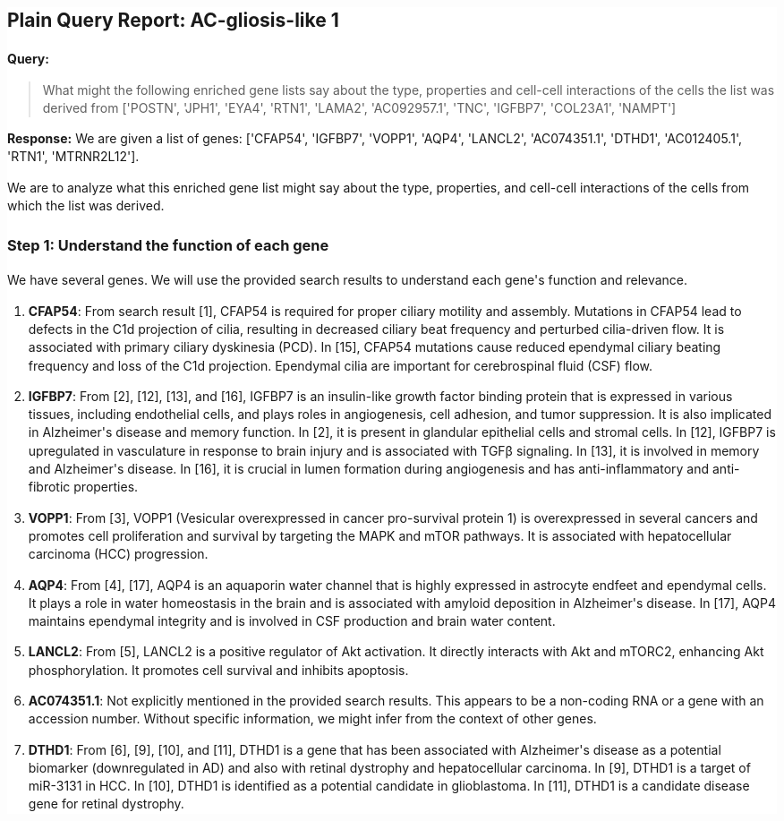 ## Plain Query Report: AC-gliosis-like 1

**Query:**
> What might the following enriched gene lists say about the type, properties and cell-cell interactions of the cells the list was derived from ['POSTN', 'JPH1', 'EYA4', 'RTN1', 'LAMA2', 'AC092957.1', 'TNC', 'IGFBP7', 'COL23A1', 'NAMPT']

**Response:**
<think>
We are given a list of genes: ['CFAP54', 'IGFBP7', 'VOPP1', 'AQP4', 'LANCL2', 'AC074351.1', 'DTHD1', 'AC012405.1', 'RTN1', 'MTRNR2L12'].

We are to analyze what this enriched gene list might say about the type, properties, and cell-cell interactions of the cells from which the list was derived.

### Step 1: Understand the function of each gene

We have several genes. We will use the provided search results to understand each gene's function and relevance.

1. **CFAP54**: From search result [1], CFAP54 is required for proper ciliary motility and assembly. Mutations in CFAP54 lead to defects in the C1d projection of cilia, resulting in decreased ciliary beat frequency and perturbed cilia-driven flow. It is associated with primary ciliary dyskinesia (PCD). In [15], CFAP54 mutations cause reduced ependymal ciliary beating frequency and loss of the C1d projection. Ependymal cilia are important for cerebrospinal fluid (CSF) flow.

2. **IGFBP7**: From [2], [12], [13], and [16], IGFBP7 is an insulin-like growth factor binding protein that is expressed in various tissues, including endothelial cells, and plays roles in angiogenesis, cell adhesion, and tumor suppression. It is also implicated in Alzheimer's disease and memory function. In [2], it is present in glandular epithelial cells and stromal cells. In [12], IGFBP7 is upregulated in vasculature in response to brain injury and is associated with TGFβ signaling. In [13], it is involved in memory and Alzheimer's disease. In [16], it is crucial in lumen formation during angiogenesis and has anti-inflammatory and anti-fibrotic properties.

3. **VOPP1**: From [3], VOPP1 (Vesicular overexpressed in cancer pro-survival protein 1) is overexpressed in several cancers and promotes cell proliferation and survival by targeting the MAPK and mTOR pathways. It is associated with hepatocellular carcinoma (HCC) progression.

4. **AQP4**: From [4], [17], AQP4 is an aquaporin water channel that is highly expressed in astrocyte endfeet and ependymal cells. It plays a role in water homeostasis in the brain and is associated with amyloid deposition in Alzheimer's disease. In [17], AQP4 maintains ependymal integrity and is involved in CSF production and brain water content.

5. **LANCL2**: From [5], LANCL2 is a positive regulator of Akt activation. It directly interacts with Akt and mTORC2, enhancing Akt phosphorylation. It promotes cell survival and inhibits apoptosis.

6. **AC074351.1**: Not explicitly mentioned in the provided search results. This appears to be a non-coding RNA or a gene with an accession number. Without specific information, we might infer from the context of other genes.

7. **DTHD1**: From [6], [9], [10], and [11], DTHD1 is a gene that has been associated with Alzheimer's disease as a potential biomarker (downregulated in AD) and also with retinal dystrophy and hepatocellular carcinoma. In [9], DTHD1 is a target of miR-3131 in HCC. In [10], DTHD1 is identified as a potential candidate in glioblastoma. In [11], DTHD1 is a candidate disease gene for retinal dystrophy.
